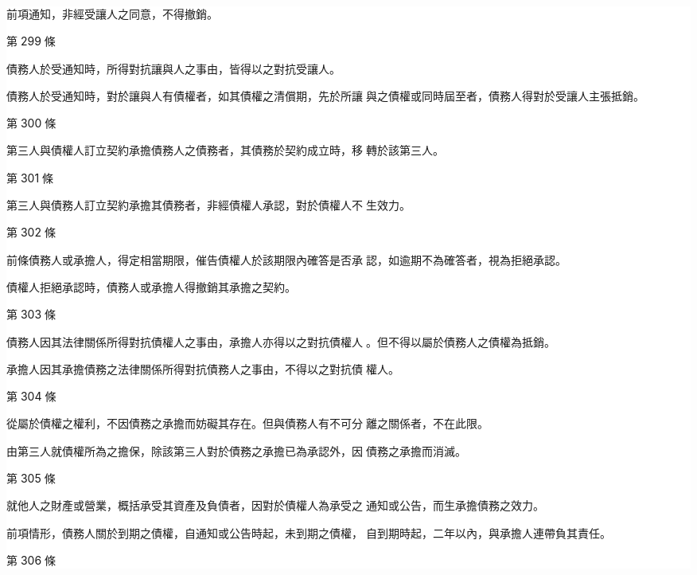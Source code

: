 前項通知，非經受讓人之同意，不得撤銷。



第 299 條 

債務人於受通知時，所得對抗讓與人之事由，皆得以之對抗受讓人。

債務人於受通知時，對於讓與人有債權者，如其債權之清償期，先於所讓
與之債權或同時屆至者，債務人得對於受讓人主張抵銷。



第 300 條 

第三人與債權人訂立契約承擔債務人之債務者，其債務於契約成立時，移
轉於該第三人。



第 301 條 

第三人與債務人訂立契約承擔其債務者，非經債權人承認，對於債權人不
生效力。



第 302 條 

前條債務人或承擔人，得定相當期限，催告債權人於該期限內確答是否承
認，如逾期不為確答者，視為拒絕承認。

債權人拒絕承認時，債務人或承擔人得撤銷其承擔之契約。



第 303 條 

債務人因其法律關係所得對抗債權人之事由，承擔人亦得以之對抗債權人
。但不得以屬於債務人之債權為抵銷。

承擔人因其承擔債務之法律關係所得對抗債務人之事由，不得以之對抗債
權人。



第 304 條 

從屬於債權之權利，不因債務之承擔而妨礙其存在。但與債務人有不可分
離之關係者，不在此限。

由第三人就債權所為之擔保，除該第三人對於債務之承擔已為承認外，因
債務之承擔而消滅。



第 305 條 

就他人之財產或營業，概括承受其資產及負債者，因對於債權人為承受之
通知或公告，而生承擔債務之效力。

前項情形，債務人關於到期之債權，自通知或公告時起，未到期之債權，
自到期時起，二年以內，與承擔人連帶負其責任。



第 306 條 
